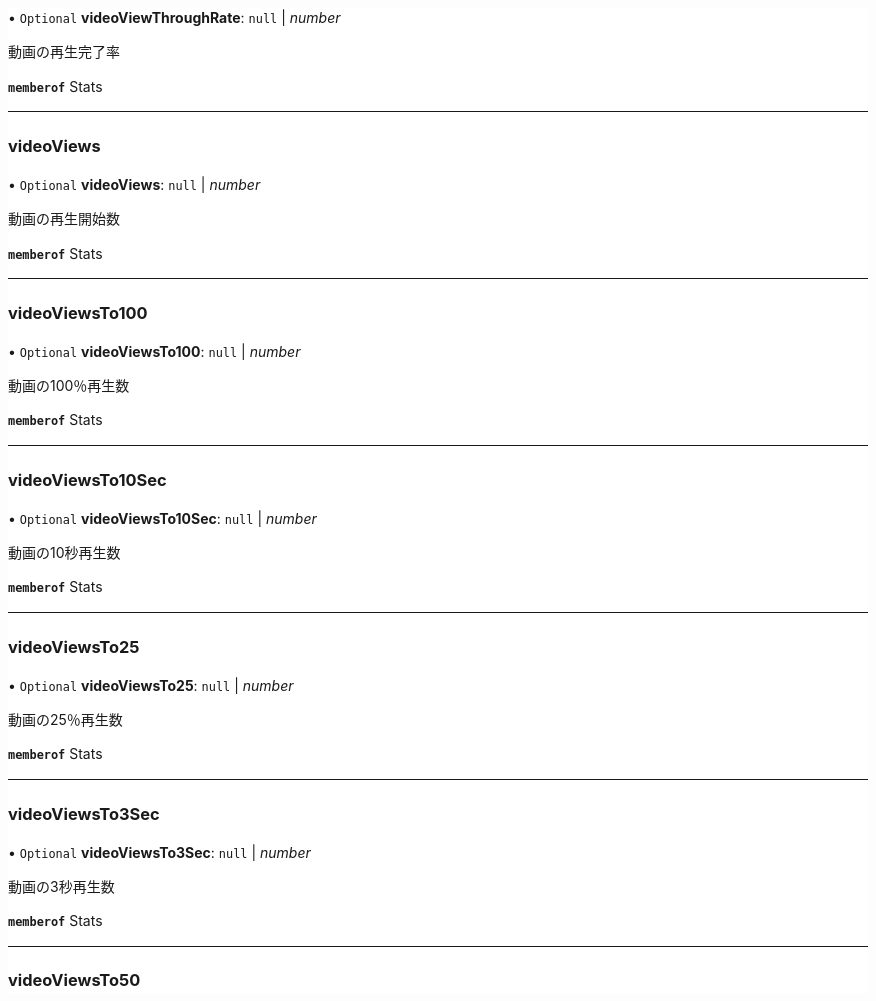 • `Optional` **videoViewThroughRate**: ``null`` \| *number*

<div lang=\"ja\">動画の再生完了率</div> 

**`memberof`** Stats

___

### videoViews

• `Optional` **videoViews**: ``null`` \| *number*

<div lang=\"ja\">動画の再生開始数</div> 

**`memberof`** Stats

___

### videoViewsTo100

• `Optional` **videoViewsTo100**: ``null`` \| *number*

<div lang=\"ja\">動画の100％再生数</div> 

**`memberof`** Stats

___

### videoViewsTo10Sec

• `Optional` **videoViewsTo10Sec**: ``null`` \| *number*

<div lang=\"ja\">動画の10秒再生数</div> 

**`memberof`** Stats

___

### videoViewsTo25

• `Optional` **videoViewsTo25**: ``null`` \| *number*

<div lang=\"ja\">動画の25％再生数</div> 

**`memberof`** Stats

___

### videoViewsTo3Sec

• `Optional` **videoViewsTo3Sec**: ``null`` \| *number*

<div lang=\"ja\">動画の3秒再生数</div> 

**`memberof`** Stats

___

### videoViewsTo50
